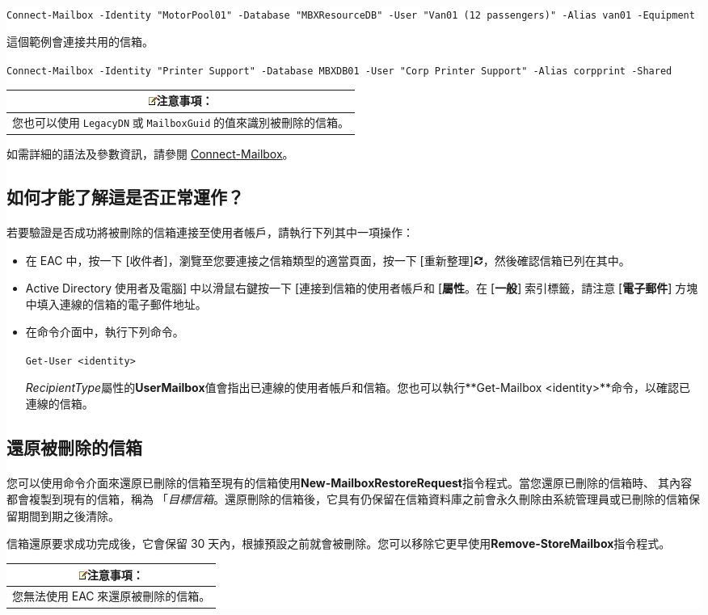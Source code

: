     Connect-Mailbox -Identity "MotorPool01" -Database "MBXResourceDB" -User "Van01 (12 passengers)" -Alias van01 -Equipment

這個範例會連接共用的信箱。

    Connect-Mailbox -Identity "Printer Support" -Database MBXDB01 -User "Corp Printer Support" -Alias corpprint -Shared

<table>
<thead>
<tr class="header">
<th><img src="images/Bb124558.note(EXCHG.150).gif" title="注意事項" alt="注意事項" />注意事項：</th>
</tr>
</thead>
<tbody>
<tr class="odd">
<td>您也可以使用 <code>LegacyDN</code> 或 <code>MailboxGuid</code> 的值來識別被刪除的信箱。</td>
</tr>
</tbody>
</table>


如需詳細的語法及參數資訊，請參閱 [Connect-Mailbox](https://technet.microsoft.com/zh-tw/library/aa997878\(v=exchg.150\))。

## 如何才能了解這是否正常運作？

若要驗證是否成功將被刪除的信箱連接至使用者帳戶，請執行下列其中一項操作：

  - 在 EAC 中，按一下 \[收件者\]，瀏覽至您要連接之信箱類型的適當頁面，按一下 \[重新整理\]![重新整理圖示](images/Dn624163.85f271ca-32a4-426c-842a-d2172567099d(EXCHG.150).gif "重新整理圖示")，然後確認信箱已列在其中。

  - Active Directory 使用者及電腦\] 中以滑鼠右鍵按一下 \[連接到信箱的使用者帳戶和 \[**屬性**。在 \[**一般**\] 索引標籤，請注意 \[**電子郵件**\] 方塊中填入連線的信箱的電子郵件地址。

  - 在命令介面中，執行下列命令。
    
        Get-User <identity>
    
    *RecipientType*屬性的**UserMailbox**值會指出已連線的使用者帳戶和信箱。您也可以執行**Get-Mailbox \<identity\>**命令，以確認已連線的信箱。

## 還原被刪除的信箱

您可以使用命令介面來還原已刪除的信箱至現有的信箱使用**New-MailboxRestoreRequest**指令程式。當您還原已刪除的信箱時、 其內容都會複製到現有的信箱，稱為 「*目標信箱*。還原刪除的信箱後，它具有仍保留在信箱資料庫之前會永久刪除由系統管理員或已刪除的信箱保留期間到期之後清除。

信箱還原要求成功完成後，它會保留 30 天內，根據預設之前就會被刪除。您可以移除它更早使用**Remove-StoreMailbox**指令程式。

<table>
<thead>
<tr class="header">
<th><img src="images/Bb124558.note(EXCHG.150).gif" title="注意事項" alt="注意事項" />注意事項：</th>
</tr>
</thead>
<tbody>
<tr class="odd">
<td>您無法使用 EAC 來還原被刪除的信箱。</td>
</tr>
</tbody>
</table>
